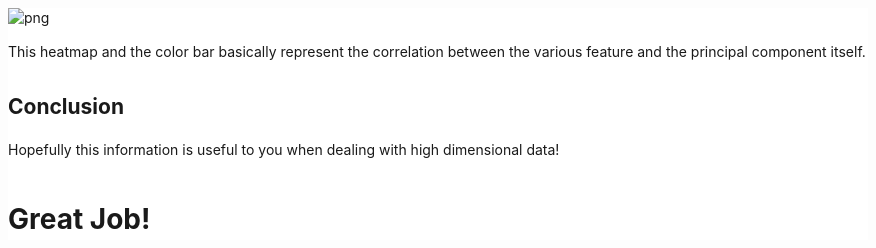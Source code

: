 
![png](principal_component_analysis_for_doctors_28_1.png)


This heatmap and the color bar basically represent the correlation between the various feature and the principal component itself.

## Conclusion

Hopefully this information is useful to you when dealing with high dimensional data!

# Great Job!
